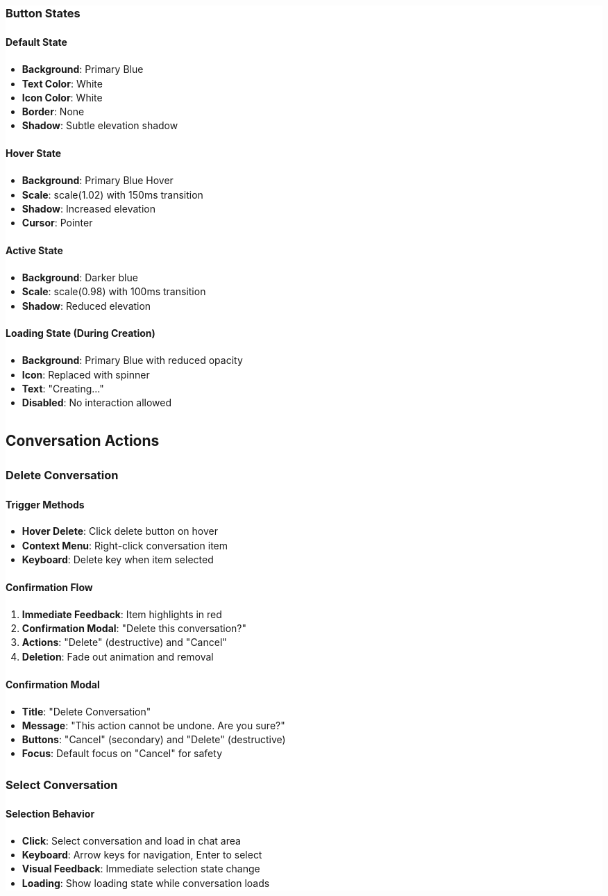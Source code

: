 ### Button States

#### Default State
- **Background**: Primary Blue
- **Text Color**: White
- **Icon Color**: White
- **Border**: None
- **Shadow**: Subtle elevation shadow

#### Hover State
- **Background**: Primary Blue Hover
- **Scale**: scale(1.02) with 150ms transition
- **Shadow**: Increased elevation
- **Cursor**: Pointer

#### Active State
- **Background**: Darker blue
- **Scale**: scale(0.98) with 100ms transition
- **Shadow**: Reduced elevation

#### Loading State (During Creation)
- **Background**: Primary Blue with reduced opacity
- **Icon**: Replaced with spinner
- **Text**: "Creating..."
- **Disabled**: No interaction allowed

## Conversation Actions

### Delete Conversation

#### Trigger Methods
- **Hover Delete**: Click delete button on hover
- **Context Menu**: Right-click conversation item
- **Keyboard**: Delete key when item selected

#### Confirmation Flow
1. **Immediate Feedback**: Item highlights in red
2. **Confirmation Modal**: "Delete this conversation?"
3. **Actions**: "Delete" (destructive) and "Cancel"
4. **Deletion**: Fade out animation and removal

#### Confirmation Modal
- **Title**: "Delete Conversation"
- **Message**: "This action cannot be undone. Are you sure?"
- **Buttons**: "Cancel" (secondary) and "Delete" (destructive)
- **Focus**: Default focus on "Cancel" for safety

### Select Conversation

#### Selection Behavior
- **Click**: Select conversation and load in chat area
- **Keyboard**: Arrow keys for navigation, Enter to select
- **Visual Feedback**: Immediate selection state change
- **Loading**: Show loading state while conversation loads
